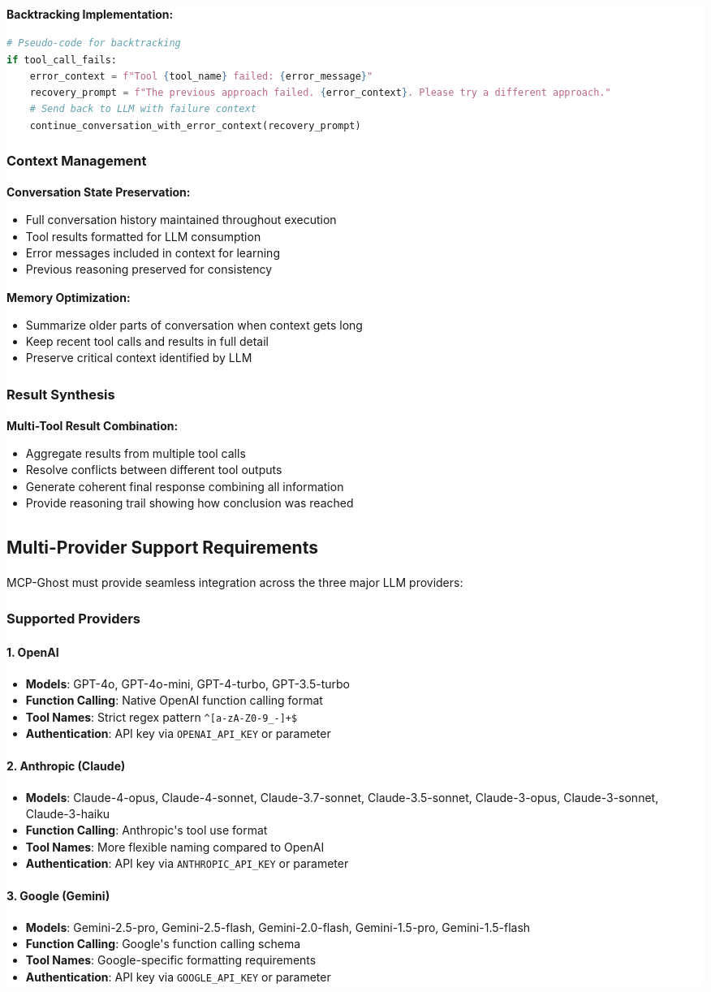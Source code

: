 **Backtracking Implementation:**
```python
# Pseudo-code for backtracking
if tool_call_fails:
    error_context = f"Tool {tool_name} failed: {error_message}"
    recovery_prompt = f"The previous approach failed. {error_context}. Please try a different approach."
    # Send back to LLM with failure context
    continue_conversation_with_error_context(recovery_prompt)
```

### Context Management
**Conversation State Preservation:**
- Full conversation history maintained throughout execution
- Tool results formatted for LLM consumption
- Error messages included in context for learning
- Previous reasoning preserved for consistency

**Memory Optimization:**
- Summarize older parts of conversation when context gets long
- Keep recent tool calls and results in full detail
- Preserve critical context identified by LLM

### Result Synthesis
**Multi-Tool Result Combination:**
- Aggregate results from multiple tool calls
- Resolve conflicts between different tool outputs
- Generate coherent final response combining all information
- Provide reasoning trail showing how conclusion was reached

## Multi-Provider Support Requirements

MCP-Ghost must provide seamless integration across the three major LLM providers:

### Supported Providers

#### 1. **OpenAI** 
- **Models**: GPT-4o, GPT-4o-mini, GPT-4-turbo, GPT-3.5-turbo
- **Function Calling**: Native OpenAI function calling format
- **Tool Names**: Strict regex pattern `^[a-zA-Z0-9_-]+$`
- **Authentication**: API key via `OPENAI_API_KEY` or parameter

#### 2. **Anthropic (Claude)**
- **Models**: Claude-4-opus, Claude-4-sonnet, Claude-3.7-sonnet, Claude-3.5-sonnet, Claude-3-opus, Claude-3-sonnet, Claude-3-haiku
- **Function Calling**: Anthropic's tool use format
- **Tool Names**: More flexible naming compared to OpenAI
- **Authentication**: API key via `ANTHROPIC_API_KEY` or parameter

#### 3. **Google (Gemini)**
- **Models**: Gemini-2.5-pro, Gemini-2.5-flash, Gemini-2.0-flash, Gemini-1.5-pro, Gemini-1.5-flash
- **Function Calling**: Google's function calling schema
- **Tool Names**: Google-specific formatting requirements
- **Authentication**: API key via `GOOGLE_API_KEY` or parameter
